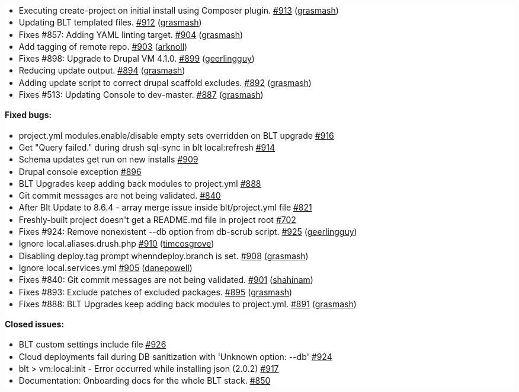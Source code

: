 - Executing create-project on initial install using Composer plugin. [\#913](https://github.com/acquia/blt/pull/913) ([grasmash](https://github.com/grasmash))
- Updating BLT templated files. [\#912](https://github.com/acquia/blt/pull/912) ([grasmash](https://github.com/grasmash))
- Fixes \#857: Adding YAML linting target. [\#904](https://github.com/acquia/blt/pull/904) ([grasmash](https://github.com/grasmash))
- Add tagging of remote repo. [\#903](https://github.com/acquia/blt/pull/903) ([arknoll](https://github.com/arknoll))
- Fixes \#898: Upgrade to Drupal VM 4.1.0. [\#899](https://github.com/acquia/blt/pull/899) ([geerlingguy](https://github.com/geerlingguy))
- Reducing update output. [\#894](https://github.com/acquia/blt/pull/894) ([grasmash](https://github.com/grasmash))
- Adding update script to correct drupal scaffold excludes. [\#892](https://github.com/acquia/blt/pull/892) ([grasmash](https://github.com/grasmash))
- Fixes \#513: Updating Console to dev-master. [\#887](https://github.com/acquia/blt/pull/887) ([grasmash](https://github.com/grasmash))

**Fixed bugs:**

- project.yml modules.enable/disable empty sets overridden on BLT upgrade [\#916](https://github.com/acquia/blt/issues/916)
- Get "Query failed." during drush sql-sync in blt local:refresh [\#914](https://github.com/acquia/blt/issues/914)
- Schema updates get run on new installs [\#909](https://github.com/acquia/blt/issues/909)
- Drupal console exception [\#896](https://github.com/acquia/blt/issues/896)
- BLT Upgrades keep adding back modules to project.yml [\#888](https://github.com/acquia/blt/issues/888)
- Git commit messages are not being validated. [\#840](https://github.com/acquia/blt/issues/840)
- After Blt Update to 8.6.4 - array merge issue inside blt/project.yml file [\#821](https://github.com/acquia/blt/issues/821)
- Freshly-built project doesn't get a README.md file in project root [\#702](https://github.com/acquia/blt/issues/702)
- Fixes \#924: Remove nonexistent --db option from db-scrub script. [\#925](https://github.com/acquia/blt/pull/925) ([geerlingguy](https://github.com/geerlingguy))
- Ignore local.aliases.drush.php [\#910](https://github.com/acquia/blt/pull/910) ([timcosgrove](https://github.com/timcosgrove))
- Disabling deploy.tag prompt whenndeploy.branch is set. [\#908](https://github.com/acquia/blt/pull/908) ([grasmash](https://github.com/grasmash))
- Ignore local.services.yml [\#905](https://github.com/acquia/blt/pull/905) ([danepowell](https://github.com/danepowell))
- Fixes \#840: Git commit messages are not being validated. [\#901](https://github.com/acquia/blt/pull/901) ([shahinam](https://github.com/shahinam))
- Fixes \#893: Exclude patches of excluded packages. [\#895](https://github.com/acquia/blt/pull/895) ([grasmash](https://github.com/grasmash))
- Fixes \#888: BLT Upgrades keep adding back modules to project.yml. [\#891](https://github.com/acquia/blt/pull/891) ([grasmash](https://github.com/grasmash))

**Closed issues:**

- BLT custom settings include file [\#926](https://github.com/acquia/blt/issues/926)
- Cloud deployments fail during DB sanitization with 'Unknown option: --db' [\#924](https://github.com/acquia/blt/issues/924)
- blt \> vm:local:init - Error occurred while installing json \(2.0.2\) [\#917](https://github.com/acquia/blt/issues/917)
- Documentation: Onboarding docs for the whole BLT stack. [\#850](https://github.com/acquia/blt/issues/850)
